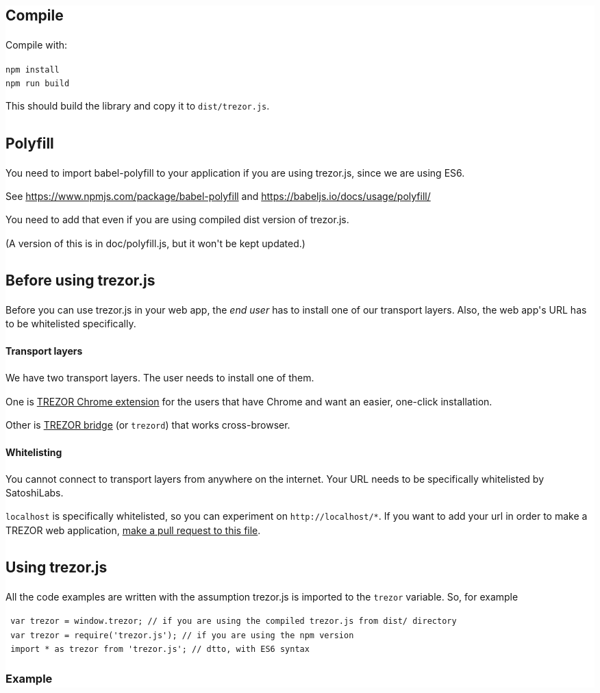 Compile
-----

Compile with:

	npm install
	npm run build

This should build the library and copy it to `dist/trezor.js`.

Polyfill
---
You need to import babel-polyfill to your application if you are using trezor.js, since we are using ES6.

See https://www.npmjs.com/package/babel-polyfill and https://babeljs.io/docs/usage/polyfill/

You need to add that even if you are using compiled dist version of trezor.js.

(A version of this is in doc/polyfill.js, but it won't be kept updated.)

Before using trezor.js
----
Before you can use trezor.js in your web app, the *end user* has to install one of our transport layers. Also, the web app's URL has to be whitelisted specifically.

#### Transport layers
We have two transport layers. The user needs to install one of them.

One is [TREZOR Chrome extension](https://github.com/trezor/trezor-chrome-extension) for the users that have Chrome and want an easier, one-click installation.

Other is [TREZOR bridge](https://github.com/trezor/trezord) (or `trezord`) that works cross-browser.

#### Whitelisting

You cannot connect to transport layers from anywhere on the internet. Your URL needs to be specifically whitelisted by SatoshiLabs.

`localhost` is specifically whitelisted, so you can experiment on `http://localhost/*`. If you want to add your url in order to make a TREZOR web application, [make a pull request to this file](https://github.com/trezor/trezor-common/blob/master/signer/config.json).



Using trezor.js
-----
All the code examples are written with the assumption trezor.js is imported to the `trezor` variable. So, for example
     
     var trezor = window.trezor; // if you are using the compiled trezor.js from dist/ directory
     var trezor = require('trezor.js'); // if you are using the npm version
     import * as trezor from 'trezor.js'; // dtto, with ES6 syntax


### Example
